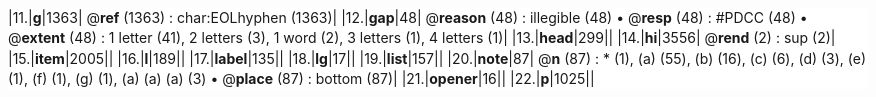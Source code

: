 |11.|__g__|1363| @__ref__ (1363) : char:EOLhyphen (1363)|
|12.|__gap__|48| @__reason__ (48) : illegible (48)  •  @__resp__ (48) : #PDCC (48)  •  @__extent__ (48) : 1 letter (41), 2 letters (3), 1 word (2), 3 letters (1), 4 letters (1)|
|13.|__head__|299||
|14.|__hi__|3556| @__rend__ (2) : sup (2)|
|15.|__item__|2005||
|16.|__l__|189||
|17.|__label__|135||
|18.|__lg__|17||
|19.|__list__|157||
|20.|__note__|87| @__n__ (87) : * (1), (a) (55), (b) (16), (c) (6), (d) (3), (e) (1), (f) (1), (g) (1), (a) (a) (a) (3)  •  @__place__ (87) : bottom (87)|
|21.|__opener__|16||
|22.|__p__|1025||